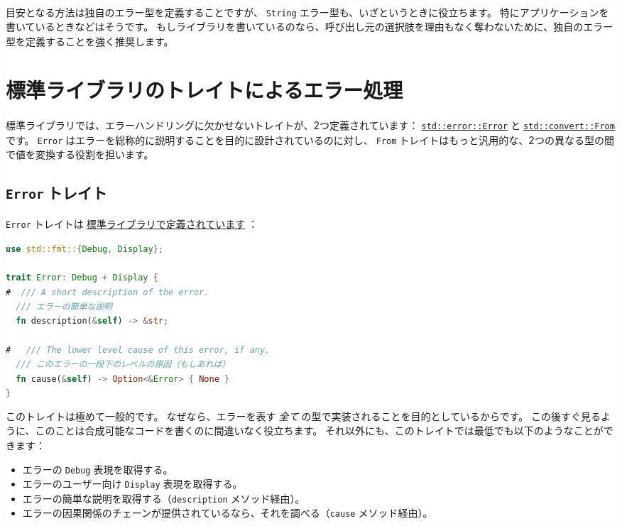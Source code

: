 



目安となる方法は独自のエラー型を定義することですが、 `String` エラー型も、いざというときに役立ちます。
特にアプリケーションを書いているときなどはそうです。
もしライブラリを書いているのなら、呼び出し元の選択肢を理由もなく奪わないために、独自のエラー型を定義することを強く推奨します。


# 標準ライブラリのトレイトによるエラー処理







標準ライブラリでは、エラーハンドリングに欠かせないトレイトが、2つ定義されています：
[`std::error::Error`](../std/error/trait.Error.html) と [`std::convert::From`](../std/convert/trait.From.html) です。
`Error` はエラーを総称的に説明することを目的に設計されているのに対し、 `From` トレイトはもっと汎用的な、2つの異なる型の間で値を変換する役割を担います。


## `Error` トレイト



`Error` トレイトは [標準ライブラリで定義されています](../std/error/trait.Error.html) ：

```rust
use std::fmt::{Debug, Display};

trait Error: Debug + Display {
#  /// A short description of the error.
  /// エラーの簡単な説明
  fn description(&self) -> &str;

#   /// The lower level cause of this error, if any.
  /// このエラーの一段下のレベルの原因（もしあれば）
  fn cause(&self) -> Option<&Error> { None }
}
```





このトレイトは極めて一般的です。
なぜなら、エラーを表す *全て* の型で実装されることを目的としているからです。
この後すぐ見るように、このことは合成可能なコードを書くのに間違いなく役立ちます。
それ以外にも、このトレイトでは最低でも以下のようなことができます：





* エラーの `Debug` 表現を取得する。
* エラーのユーザー向け `Display` 表現を取得する。
* エラーの簡単な説明を取得する（`description` メソッド経由）。
* エラーの因果関係のチェーンが提供されているなら、それを調べる（`cause` メソッド経由）。


